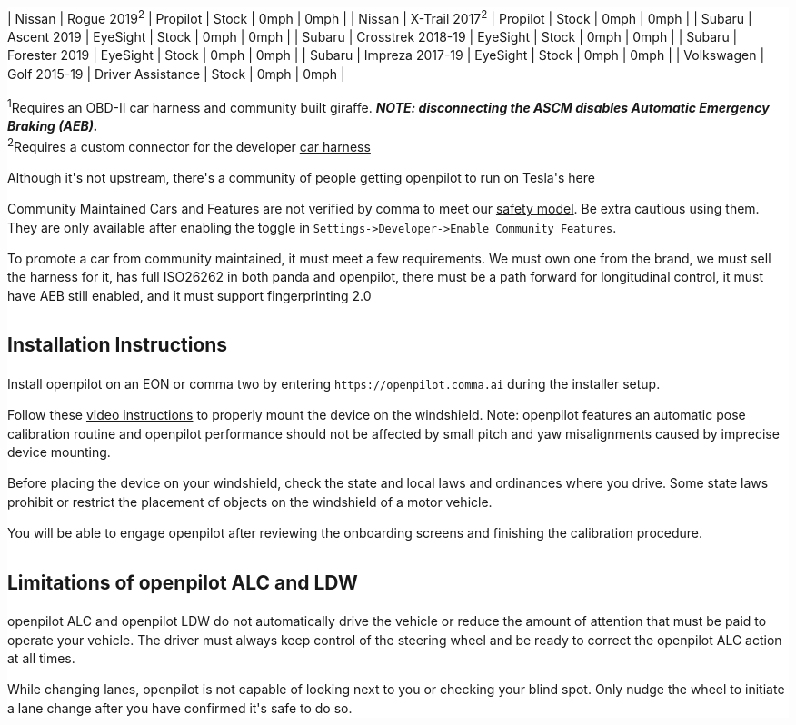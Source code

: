 | Nissan     | Rogue 2019<sup>2</sup>         | Propilot          | Stock     | 0mph               | 0mph         |
| Nissan     | X-Trail 2017<sup>2</sup>       | Propilot          | Stock     | 0mph               | 0mph         |
| Subaru     | Ascent 2019                    | EyeSight          | Stock     | 0mph               | 0mph         |
| Subaru     | Crosstrek 2018-19              | EyeSight          | Stock     | 0mph               | 0mph         |
| Subaru     | Forester 2019                  | EyeSight          | Stock     | 0mph               | 0mph         |
| Subaru     | Impreza 2017-19                | EyeSight          | Stock     | 0mph               | 0mph         |
| Volkswagen | Golf 2015-19                   | Driver Assistance | Stock     | 0mph               | 0mph         |

<sup>1</sup>Requires an [OBD-II car harness](https://comma.ai/shop/products/comma-car-harness) and [community built giraffe](https://github.com/commaai/openpilot/wiki/GM). **_NOTE: disconnecting the ASCM disables Automatic Emergency Braking (AEB)._** <br />
<sup>2</sup>Requires a custom connector for the developer [car harness](https://comma.ai/shop/products/car-harness) <br />

Although it's not upstream, there's a community of people getting openpilot to run on Tesla's [here](https://tinkla.us/)

Community Maintained Cars and Features are not verified by comma to meet our [safety model](SAFETY.md). Be extra cautious using them. They are only available after enabling the toggle in `Settings->Developer->Enable Community Features`.

To promote a car from community maintained, it must meet a few requirements. We must own one from the brand, we must sell the harness for it, has full ISO26262 in both panda and openpilot, there must be a path forward for longitudinal control, it must have AEB still enabled, and it must support fingerprinting 2.0

## Installation Instructions

Install openpilot on an EON or comma two by entering `https://openpilot.comma.ai` during the installer setup.

Follow these [video instructions](https://youtu.be/lcjqxCymins) to properly mount the device on the windshield. Note: openpilot features an automatic pose calibration routine and openpilot performance should not be affected by small pitch and yaw misalignments caused by imprecise device mounting.

Before placing the device on your windshield, check the state and local laws and ordinances where you drive. Some state laws prohibit or restrict the placement of objects on the windshield of a motor vehicle.

You will be able to engage openpilot after reviewing the onboarding screens and finishing the calibration procedure.

## Limitations of openpilot ALC and LDW

openpilot ALC and openpilot LDW do not automatically drive the vehicle or reduce the amount of attention that must be paid to operate your vehicle. The driver must always keep control of the steering wheel and be ready to correct the openpilot ALC action at all times.

While changing lanes, openpilot is not capable of looking next to you or checking your blind spot. Only nudge the wheel to initiate a lane change after you have confirmed it's safe to do so.

